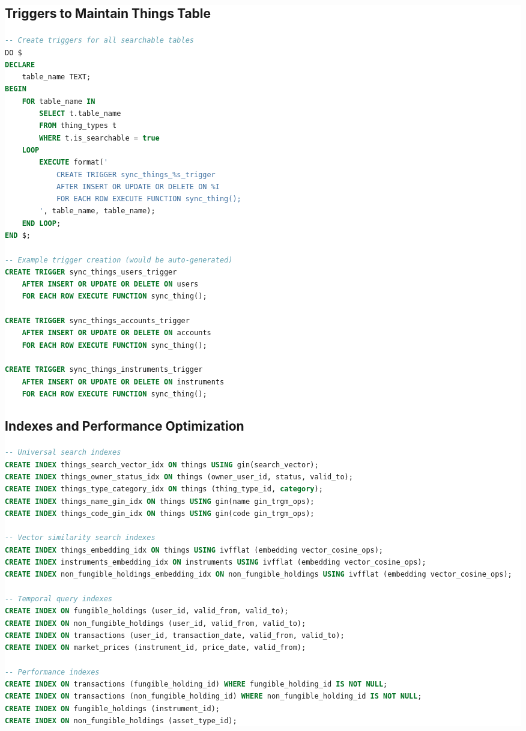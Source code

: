 ## Triggers to Maintain Things Table

```sql
-- Create triggers for all searchable tables
DO $ 
DECLARE
    table_name TEXT;
BEGIN
    FOR table_name IN 
        SELECT t.table_name 
        FROM thing_types t 
        WHERE t.is_searchable = true
    LOOP
        EXECUTE format('
            CREATE TRIGGER sync_things_%s_trigger
            AFTER INSERT OR UPDATE OR DELETE ON %I
            FOR EACH ROW EXECUTE FUNCTION sync_thing();
        ', table_name, table_name);
    END LOOP;
END $;

-- Example trigger creation (would be auto-generated)
CREATE TRIGGER sync_things_users_trigger
    AFTER INSERT OR UPDATE OR DELETE ON users
    FOR EACH ROW EXECUTE FUNCTION sync_thing();

CREATE TRIGGER sync_things_accounts_trigger
    AFTER INSERT OR UPDATE OR DELETE ON accounts
    FOR EACH ROW EXECUTE FUNCTION sync_thing();

CREATE TRIGGER sync_things_instruments_trigger
    AFTER INSERT OR UPDATE OR DELETE ON instruments
    FOR EACH ROW EXECUTE FUNCTION sync_thing();
```

## Indexes and Performance Optimization

```sql
-- Universal search indexes
CREATE INDEX things_search_vector_idx ON things USING gin(search_vector);
CREATE INDEX things_owner_status_idx ON things (owner_user_id, status, valid_to);
CREATE INDEX things_type_category_idx ON things (thing_type_id, category);
CREATE INDEX things_name_gin_idx ON things USING gin(name gin_trgm_ops);
CREATE INDEX things_code_gin_idx ON things USING gin(code gin_trgm_ops);

-- Vector similarity search indexes
CREATE INDEX things_embedding_idx ON things USING ivfflat (embedding vector_cosine_ops);
CREATE INDEX instruments_embedding_idx ON instruments USING ivfflat (embedding vector_cosine_ops);
CREATE INDEX non_fungible_holdings_embedding_idx ON non_fungible_holdings USING ivfflat (embedding vector_cosine_ops);

-- Temporal query indexes
CREATE INDEX ON fungible_holdings (user_id, valid_from, valid_to);
CREATE INDEX ON non_fungible_holdings (user_id, valid_from, valid_to);
CREATE INDEX ON transactions (user_id, transaction_date, valid_from, valid_to);
CREATE INDEX ON market_prices (instrument_id, price_date, valid_from);

-- Performance indexes
CREATE INDEX ON transactions (fungible_holding_id) WHERE fungible_holding_id IS NOT NULL;
CREATE INDEX ON transactions (non_fungible_holding_id) WHERE non_fungible_holding_id IS NOT NULL;
CREATE INDEX ON fungible_holdings (instrument_id);
CREATE INDEX ON non_fungible_holdings (asset_type_id);
```
